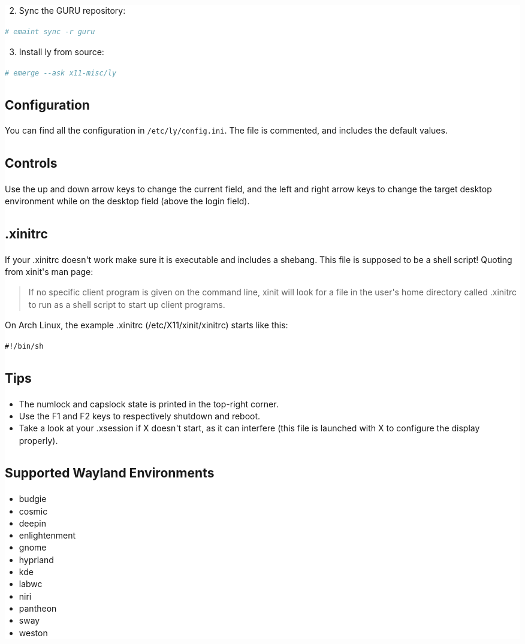 2. Sync the GURU repository:

```bash
# emaint sync -r guru
```

3. Install ly from source:

```bash
# emerge --ask x11-misc/ly
```

## Configuration

You can find all the configuration in `/etc/ly/config.ini`.
The file is commented, and includes the default values.

## Controls

Use the up and down arrow keys to change the current field, and the
left and right arrow keys to change the target desktop environment
while on the desktop field (above the login field).

## .xinitrc

If your .xinitrc doesn't work make sure it is executable and includes a shebang.
This file is supposed to be a shell script! Quoting from xinit's man page:

> If no specific client program is given on the command line, xinit will look for a file in the user's home directory called .xinitrc to run as a shell script to start up client programs.

On Arch Linux, the example .xinitrc (/etc/X11/xinit/xinitrc) starts like this:

```
#!/bin/sh
```

## Tips

- The numlock and capslock state is printed in the top-right corner.
- Use the F1 and F2 keys to respectively shutdown and reboot.
- Take a look at your .xsession if X doesn't start, as it can interfere
  (this file is launched with X to configure the display properly).

## Supported Wayland Environments

- budgie
- cosmic
- deepin
- enlightenment
- gnome
- hyprland
- kde
- labwc
- niri
- pantheon
- sway
- weston
